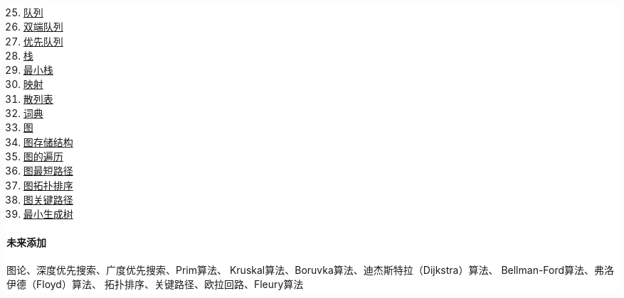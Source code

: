 25. [队列](Queue.md)
26. [双端队列](DoubleEndedQueue.md)
27. [优先队列](PriorityQueue.md)
28. [栈](Stack.md)
29. [最小栈](MinStack.md)
30. [映射](Map.md)
31. [散列表](Hash.md)
32. [词典](Dictionary.md)
33. [图](Graph.md)
34. [图存储结构](GraphStorageStructure.md)
35. [图的遍历](TraversalOfGraph.md)
36. [图最短路径](GraphShortestPath.md)
37. [图拓扑排序](GraphTopologicalSorting.md)
38. [图关键路径](FigureCriticalPath.md)
39. [最小生成树](MinimumSpanningTree.md)

#### 未来添加

图论、深度优先搜索、广度优先搜索、Prim算法、
Kruskal算法、Boruvka算法、迪杰斯特拉（Dijkstra）算法、
Bellman-Ford算法、弗洛伊德（Floyd）算法、
拓扑排序、关键路径、欧拉回路、Fleury算法